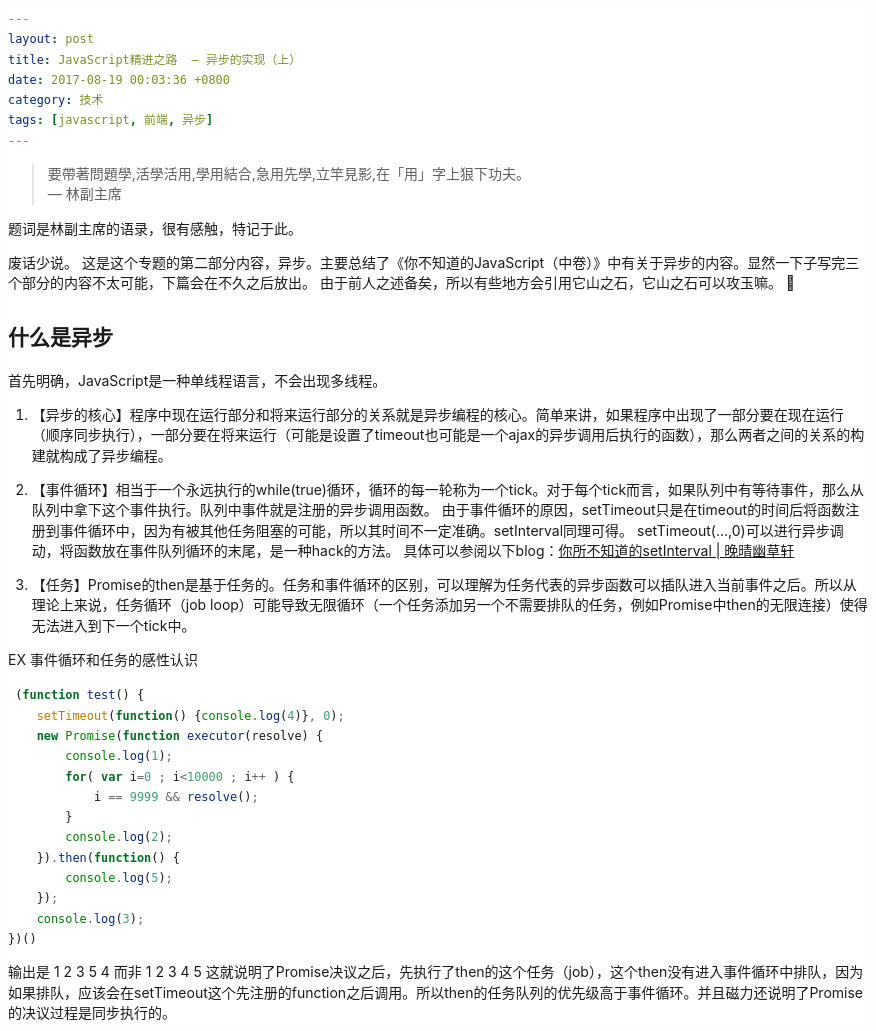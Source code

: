 ```yaml
---
layout: post
title: JavaScript精进之路  — 异步的实现（上）
date: 2017-08-19 00:03:36 +0800
category: 技术
tags: [javascript, 前端, 异步]
---
```


> 要帶著問題學,活學活用,學用結合,急用先學,立竿見影,在「用」字上狠下功夫。  
>  — 林副主席  

题词是林副主席的语录，很有感触，特记于此。

废话少说。
这是这个专题的第二部分内容，异步。主要总结了《你不知道的JavaScript（中卷）》中有关于异步的内容。显然一下子写完三个部分的内容不太可能，下篇会在不久之后放出。
由于前人之述备矣，所以有些地方会引用它山之石，它山之石可以攻玉嘛。 🙈

## 什么是异步
首先明确，JavaScript是一种单线程语言，不会出现多线程。

1. 【异步的核心】程序中现在运行部分和将来运行部分的关系就是异步编程的核心。简单来讲，如果程序中出现了一部分要在现在运行（顺序同步执行），一部分要在将来运行（可能是设置了timeout也可能是一个ajax的异步调用后执行的函数），那么两者之间的关系的构建就构成了异步编程。

2. 【事件循环】相当于一个永远执行的while(true)循环，循环的每一轮称为一个tick。对于每个tick而言，如果队列中有等待事件，那么从队列中拿下这个事件执行。队列中事件就是注册的异步调用函数。
由于事件循环的原因，setTimeout只是在timeout的时间后将函数注册到事件循环中，因为有被其他任务阻塞的可能，所以其时间不一定准确。setInterval同理可得。
setTimeout(…,0)可以进行异步调动，将函数放在事件队列循环的末尾，是一种hack的方法。
具体可以参阅以下blog：[你所不知道的setInterval | 晚晴幽草轩](https://www.jeffjade.com/2016/01/10/2016-01-10-javascript-setInterval/)

3. 【任务】Promise的then是基于任务的。任务和事件循环的区别，可以理解为任务代表的异步函数可以插队进入当前事件之后。所以从理论上来说，任务循环（job loop）可能导致无限循环（一个任务添加另一个不需要排队的任务，例如Promise中then的无限连接）使得无法进入到下一个tick中。

EX   事件循环和任务的感性认识

```javascript
 (function test() {
    setTimeout(function() {console.log(4)}, 0);
    new Promise(function executor(resolve) {
        console.log(1);
        for( var i=0 ; i<10000 ; i++ ) {
            i == 9999 && resolve();
        }
        console.log(2);
    }).then(function() {
        console.log(5);
    });
    console.log(3);
})()
```
输出是 1 2 3 5 4 而非 1 2 3 4 5
这就说明了Promise决议之后，先执行了then的这个任务（job），这个then没有进入事件循环中排队，因为如果排队，应该会在setTimeout这个先注册的function之后调用。所以then的任务队列的优先级高于事件循环。并且磁力还说明了Promise的决议过程是同步执行的。
